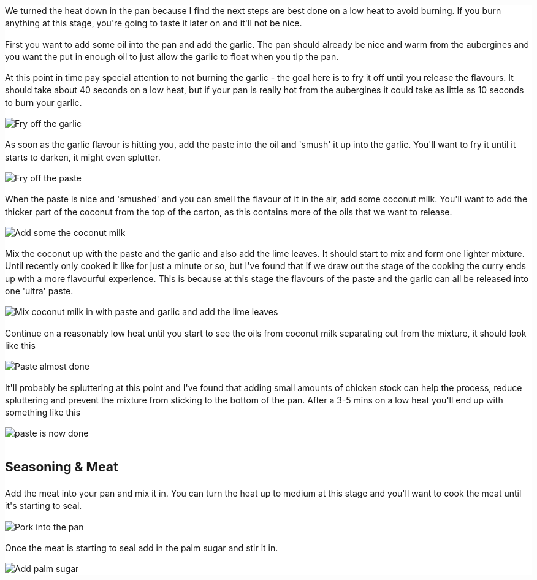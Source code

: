 We turned the heat down in the pan because I find the next steps are best done on a low heat to avoid burning. If you burn anything at this stage, you're going to taste it later on and it'll not be nice.   

First you want to add some oil into the pan and add the garlic.  The pan should already be nice and warm from the aubergines and you want the put in enough oil to just allow the garlic to float when you tip the pan.  

At this point in time pay special attention to not burning the garlic - the goal here is to fry it off until you release the flavours. It should take about 40 seconds on a low heat, but if your pan is really hot from the aubergines it could take as little as 10 seconds to burn your garlic.

![Fry off the garlic](/media/2010/10/24/blogimage/Fry_off_the_garlic.850x600.jpg)

As soon as the garlic flavour is hitting you, add the paste into the oil and 'smush' it up into the garlic.  You'll want to fry it until it starts to darken, it might even splutter.

![Fry off the paste](/media/2010/10/24/blogimage/Fry_off_the_paste.850x600.jpg)

When the paste is nice and 'smushed' and you can smell the flavour of it in the air, add some coconut milk. You'll want to add the thicker part of the coconut from the top of the carton, as this contains more of the oils that we want to release.

![Add some the coconut milk](/media/2010/10/24/blogimage/Add_some_the_coconut_milk.850x600.jpg)

Mix the coconut up with the paste and the garlic and also add the lime leaves. It should start to mix and form one lighter mixture.  Until recently only cooked it like for just a minute or so, but I've found that if we draw out the stage of the cooking the curry ends up with a more flavourful experience. This is because at this stage the flavours of the paste and the garlic can all be released into one 'ultra' paste.  

![Mix coconut milk in with paste and garlic and add the lime leaves](/media/2010/10/24/blogimage/Mix_coconut_milk_in_with_paste_and_garlic_and_add_the_lime_leaves.850x600.jpg)

Continue on a reasonably low heat until you start to see the oils from coconut milk separating out from the mixture, it should look like this

![Paste almost done](/media/2010/10/24/blogimage/Paste_almost_done.850x600.jpg)

It'll probably be spluttering at this point and I've found that adding small amounts of chicken stock can help the process, reduce spluttering and prevent the mixture from sticking to the bottom of the pan.  After a 3-5 mins on a low heat you'll end up with something like this

![paste is now done](/media/2010/10/24/blogimage/paste_is_now_done.850x600.jpg) 

##  Seasoning & Meat

Add the meat into your pan and mix it in. You can turn the heat up to medium at this stage and you'll want to cook the meat until it's starting to seal.

![Pork into the pan](/media/2010/10/24/blogimage/Pork_into_the_pan.850x600.jpg) 

Once the meat is starting to seal add in the palm sugar and stir it in.

![Add palm sugar](/media/2010/10/24/blogimage/Add_palm_sugar.850x600.jpg) 
